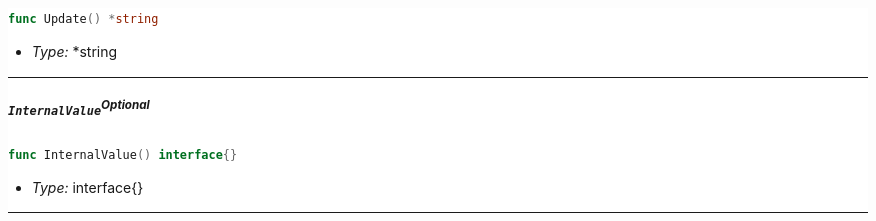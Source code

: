 ```go
func Update() *string
```

- *Type:* *string

---

##### `InternalValue`<sup>Optional</sup> <a name="InternalValue" id="@cdktf/provider-ionoscloud.dnsRecord.DnsRecordTimeoutsOutputReference.property.internalValue"></a>

```go
func InternalValue() interface{}
```

- *Type:* interface{}

---



